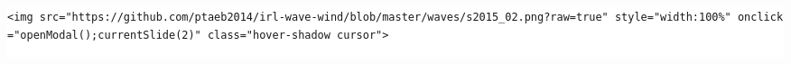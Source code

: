     <img src="https://github.com/ptaeb2014/irl-wave-wind/blob/master/waves/s2015_02.png?raw=true" style="width:100%" onclick="openModal();currentSlide(2)" class="hover-shadow cursor">
  </div>
  <div class="column">